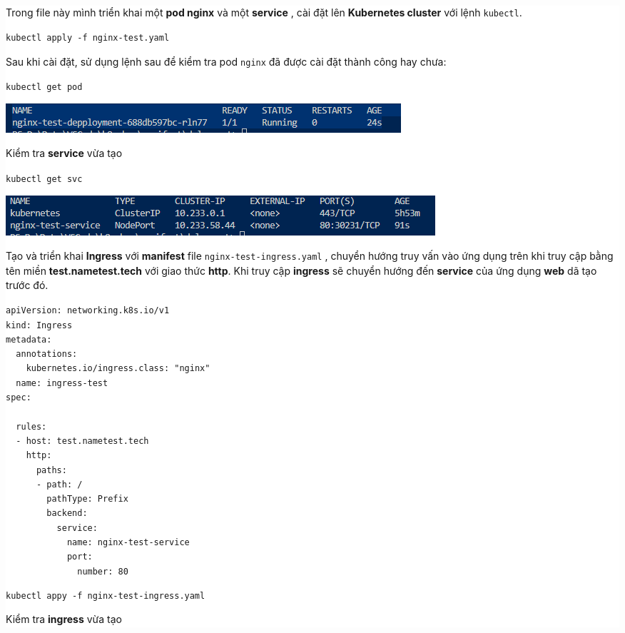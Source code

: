 Trong file này mình triển khai một **pod nginx** và một **service** , cài đặt lên **Kubernetes cluster** với lệnh `kubectl`.

``` 
kubectl apply -f nginx-test.yaml
```
Sau khi cài đặt, sử dụng lệnh sau để kiểm tra pod `nginx` đã được cài đặt thành công hay chưa:
```
kubectl get pod
```
![Kubespray](/Image/Kubernetes-Cluster08.png)

Kiểm tra **service** vừa tạo

```
kubectl get svc
```

![Kubespray](/Image/Kubernetes-Cluster09.png)

Tạo và triển khai **Ingress** với **manifest** file `nginx-test-ingress.yaml` , chuyển hướng truy vấn vào ứng dụng trên khi truy cập bằng tên miền **test.nametest.tech** với giao thức **http**. Khi truy cập **ingress** sẽ chuyển hướng đến **service** của ứng dụng **web** dã tạo trước đó.

```
apiVersion: networking.k8s.io/v1
kind: Ingress
metadata:
  annotations:
    kubernetes.io/ingress.class: "nginx"
  name: ingress-test
spec:
  
  rules:
  - host: test.nametest.tech
    http:
      paths:
      - path: /
        pathType: Prefix
        backend:
          service: 
            name: nginx-test-service
            port:
              number: 80
```
```
kubectl appy -f nginx-test-ingress.yaml
```
Kiểm tra **ingress** vừa tạo
